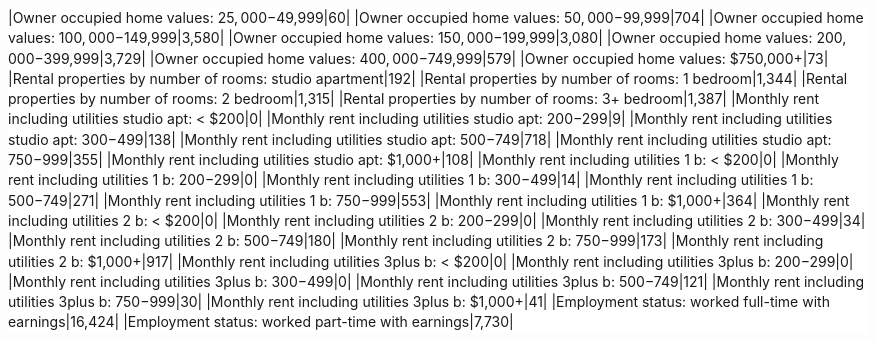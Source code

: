 |Owner occupied home values: $25,000-$49,999|60|
|Owner occupied home values: $50,000-$99,999|704|
|Owner occupied home values: $100,000-$149,999|3,580|
|Owner occupied home values: $150,000-$199,999|3,080|
|Owner occupied home values: $200,000-$399,999|3,729|
|Owner occupied home values: $400,000-$749,999|579|
|Owner occupied home values: $750,000+|73|
|Rental properties by number of rooms: studio apartment|192|
|Rental properties by number of rooms: 1 bedroom|1,344|
|Rental properties by number of rooms: 2 bedroom|1,315|
|Rental properties by number of rooms: 3+ bedroom|1,387|
|Monthly rent including utilities studio apt: < $200|0|
|Monthly rent including utilities studio apt: $200-$299|9|
|Monthly rent including utilities studio apt: $300-$499|138|
|Monthly rent including utilities studio apt: $500-$749|718|
|Monthly rent including utilities studio apt: $750-$999|355|
|Monthly rent including utilities studio apt: $1,000+|108|
|Monthly rent including utilities 1 b: < $200|0|
|Monthly rent including utilities 1 b: $200-$299|0|
|Monthly rent including utilities 1 b: $300-$499|14|
|Monthly rent including utilities 1 b: $500-$749|271|
|Monthly rent including utilities 1 b: $750-$999|553|
|Monthly rent including utilities 1 b: $1,000+|364|
|Monthly rent including utilities 2 b: < $200|0|
|Monthly rent including utilities 2 b: $200-$299|0|
|Monthly rent including utilities 2 b: $300-$499|34|
|Monthly rent including utilities 2 b: $500-$749|180|
|Monthly rent including utilities 2 b: $750-$999|173|
|Monthly rent including utilities 2 b: $1,000+|917|
|Monthly rent including utilities 3plus b: < $200|0|
|Monthly rent including utilities 3plus b: $200-$299|0|
|Monthly rent including utilities 3plus b: $300-$499|0|
|Monthly rent including utilities 3plus b: $500-$749|121|
|Monthly rent including utilities 3plus b: $750-$999|30|
|Monthly rent including utilities 3plus b: $1,000+|41|
|Employment status: worked full-time with earnings|16,424|
|Employment status: worked part-time with earnings|7,730|
